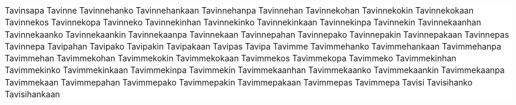 Tavinsapa
Tavinne
Tavinnehanko
Tavinnehankaan
Tavinnehanpa
Tavinnehan
Tavinnekohan
Tavinnekokin
Tavinnekokaan
Tavinnekos
Tavinnekopa
Tavinneko
Tavinnekinhan
Tavinnekinko
Tavinnekinkaan
Tavinnekinpa
Tavinnekin
Tavinnekaanhan
Tavinnekaanko
Tavinnekaankin
Tavinnekaanpa
Tavinnekaan
Tavinnepahan
Tavinnepako
Tavinnepakin
Tavinnepakaan
Tavinnepas
Tavinnepa
Tavipahan
Tavipako
Tavipakin
Tavipakaan
Tavipas
Tavipa
Tavimme
Tavimmehanko
Tavimmehankaan
Tavimmehanpa
Tavimmehan
Tavimmekohan
Tavimmekokin
Tavimmekokaan
Tavimmekos
Tavimmekopa
Tavimmeko
Tavimmekinhan
Tavimmekinko
Tavimmekinkaan
Tavimmekinpa
Tavimmekin
Tavimmekaanhan
Tavimmekaanko
Tavimmekaankin
Tavimmekaanpa
Tavimmekaan
Tavimmepahan
Tavimmepako
Tavimmepakin
Tavimmepakaan
Tavimmepas
Tavimmepa
Tavisi
Tavisihanko
Tavisihankaan